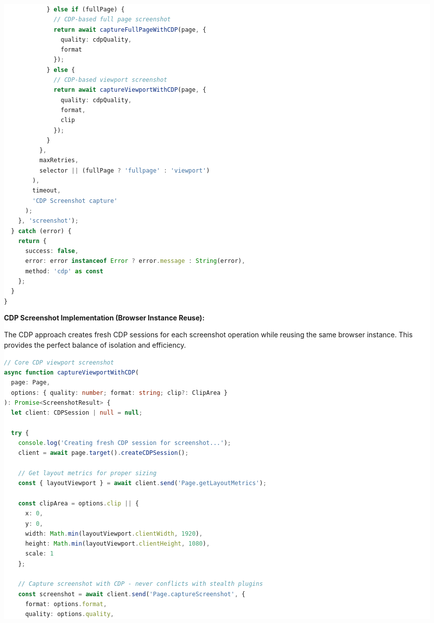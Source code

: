 ```typescript
            } else if (fullPage) {
              // CDP-based full page screenshot
              return await captureFullPageWithCDP(page, { 
                quality: cdpQuality, 
                format 
              });
            } else {
              // CDP-based viewport screenshot
              return await captureViewportWithCDP(page, { 
                quality: cdpQuality, 
                format,
                clip 
              });
            }
          },
          maxRetries,
          selector || (fullPage ? 'fullpage' : 'viewport')
        ),
        timeout,
        'CDP Screenshot capture'
      );
    }, 'screenshot');
  } catch (error) {
    return {
      success: false,
      error: error instanceof Error ? error.message : String(error),
      method: 'cdp' as const
    };
  }
}
```

**CDP Screenshot Implementation (Browser Instance Reuse):**

The CDP approach creates fresh CDP sessions for each screenshot operation while reusing the same browser instance. This provides the perfect balance of isolation and efficiency.

```typescript
// Core CDP viewport screenshot
async function captureViewportWithCDP(
  page: Page, 
  options: { quality: number; format: string; clip?: ClipArea }
): Promise<ScreenshotResult> {
  let client: CDPSession | null = null;
  
  try {
    console.log('Creating fresh CDP session for screenshot...');
    client = await page.target().createCDPSession();
    
    // Get layout metrics for proper sizing
    const { layoutViewport } = await client.send('Page.getLayoutMetrics');
    
    const clipArea = options.clip || {
      x: 0,
      y: 0,
      width: Math.min(layoutViewport.clientWidth, 1920),
      height: Math.min(layoutViewport.clientHeight, 1080),
      scale: 1
    };
    
    // Capture screenshot with CDP - never conflicts with stealth plugins
    const screenshot = await client.send('Page.captureScreenshot', {
      format: options.format,
      quality: options.quality,
```